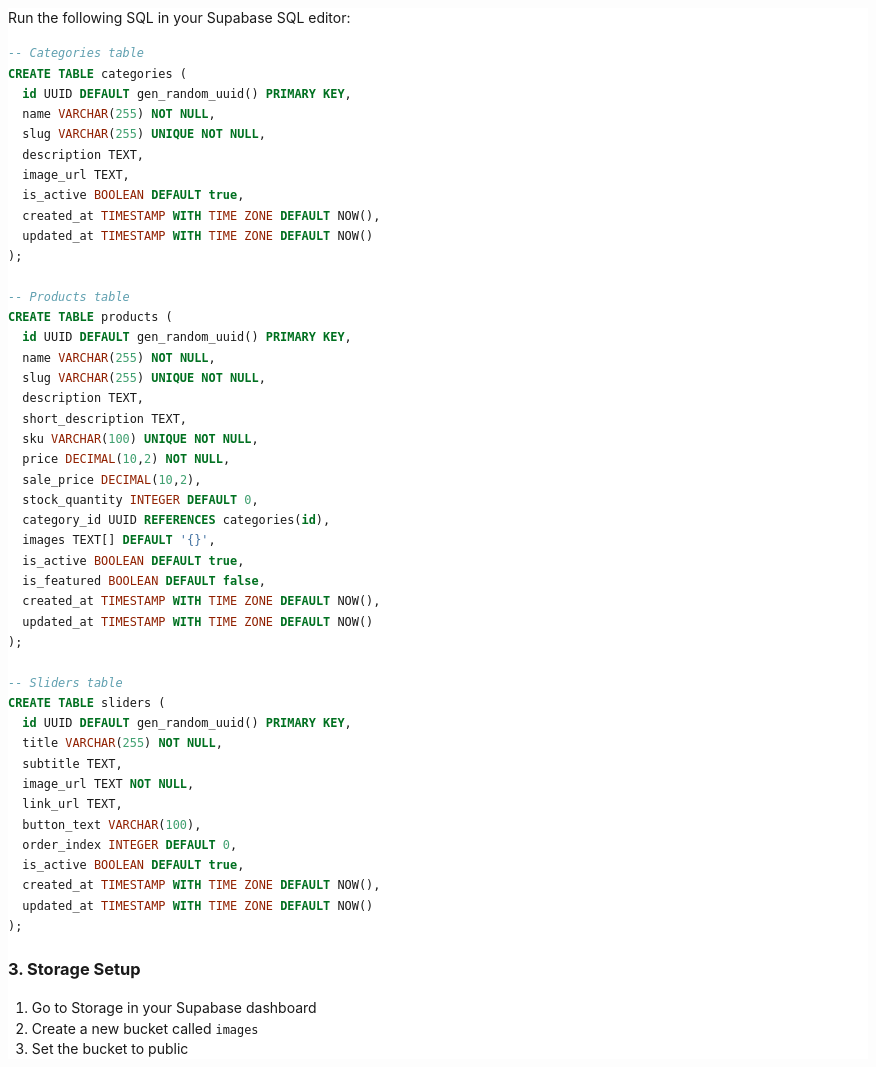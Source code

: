 Run the following SQL in your Supabase SQL editor:

```sql
-- Categories table
CREATE TABLE categories (
  id UUID DEFAULT gen_random_uuid() PRIMARY KEY,
  name VARCHAR(255) NOT NULL,
  slug VARCHAR(255) UNIQUE NOT NULL,
  description TEXT,
  image_url TEXT,
  is_active BOOLEAN DEFAULT true,
  created_at TIMESTAMP WITH TIME ZONE DEFAULT NOW(),
  updated_at TIMESTAMP WITH TIME ZONE DEFAULT NOW()
);

-- Products table
CREATE TABLE products (
  id UUID DEFAULT gen_random_uuid() PRIMARY KEY,
  name VARCHAR(255) NOT NULL,
  slug VARCHAR(255) UNIQUE NOT NULL,
  description TEXT,
  short_description TEXT,
  sku VARCHAR(100) UNIQUE NOT NULL,
  price DECIMAL(10,2) NOT NULL,
  sale_price DECIMAL(10,2),
  stock_quantity INTEGER DEFAULT 0,
  category_id UUID REFERENCES categories(id),
  images TEXT[] DEFAULT '{}',
  is_active BOOLEAN DEFAULT true,
  is_featured BOOLEAN DEFAULT false,
  created_at TIMESTAMP WITH TIME ZONE DEFAULT NOW(),
  updated_at TIMESTAMP WITH TIME ZONE DEFAULT NOW()
);

-- Sliders table
CREATE TABLE sliders (
  id UUID DEFAULT gen_random_uuid() PRIMARY KEY,
  title VARCHAR(255) NOT NULL,
  subtitle TEXT,
  image_url TEXT NOT NULL,
  link_url TEXT,
  button_text VARCHAR(100),
  order_index INTEGER DEFAULT 0,
  is_active BOOLEAN DEFAULT true,
  created_at TIMESTAMP WITH TIME ZONE DEFAULT NOW(),
  updated_at TIMESTAMP WITH TIME ZONE DEFAULT NOW()
);
```

### 3. Storage Setup

1. Go to Storage in your Supabase dashboard
2. Create a new bucket called `images`
3. Set the bucket to public
